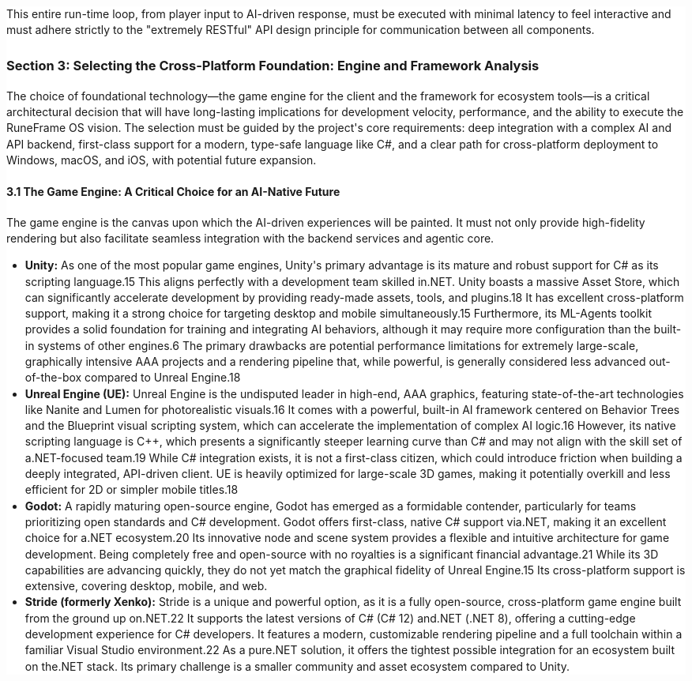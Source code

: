 This entire run-time loop, from player input to AI-driven response, must be executed with minimal latency to feel interactive and must adhere strictly to the "extremely RESTful" API design principle for communication between all components.

### **Section 3: Selecting the Cross-Platform Foundation: Engine and Framework Analysis**

The choice of foundational technology—the game engine for the client and the framework for ecosystem tools—is a critical architectural decision that will have long-lasting implications for development velocity, performance, and the ability to execute the RuneFrame OS vision. The selection must be guided by the project's core requirements: deep integration with a complex AI and API backend, first-class support for a modern, type-safe language like C\#, and a clear path for cross-platform deployment to Windows, macOS, and iOS, with potential future expansion.

#### **3.1 The Game Engine: A Critical Choice for an AI-Native Future**

The game engine is the canvas upon which the AI-driven experiences will be painted. It must not only provide high-fidelity rendering but also facilitate seamless integration with the backend services and agentic core.

* **Unity:** As one of the most popular game engines, Unity's primary advantage is its mature and robust support for C\# as its scripting language.15 This aligns perfectly with a development team skilled in.NET. Unity boasts a massive Asset Store, which can significantly accelerate development by providing ready-made assets, tools, and plugins.18 It has excellent cross-platform support, making it a strong choice for targeting desktop and mobile simultaneously.15 Furthermore, its ML-Agents toolkit provides a solid foundation for training and integrating AI behaviors, although it may require more configuration than the built-in systems of other engines.6 The primary drawbacks are potential performance limitations for extremely large-scale, graphically intensive AAA projects and a rendering pipeline that, while powerful, is generally considered less advanced out-of-the-box compared to Unreal Engine.18  
* **Unreal Engine (UE):** Unreal Engine is the undisputed leader in high-end, AAA graphics, featuring state-of-the-art technologies like Nanite and Lumen for photorealistic visuals.16 It comes with a powerful, built-in AI framework centered on Behavior Trees and the Blueprint visual scripting system, which can accelerate the implementation of complex AI logic.16 However, its native scripting language is C++, which presents a significantly steeper learning curve than C\# and may not align with the skill set of a.NET-focused team.19 While C\# integration exists, it is not a first-class citizen, which could introduce friction when building a deeply integrated, API-driven client. UE is heavily optimized for large-scale 3D games, making it potentially overkill and less efficient for 2D or simpler mobile titles.18  
* **Godot:** A rapidly maturing open-source engine, Godot has emerged as a formidable contender, particularly for teams prioritizing open standards and C\# development. Godot offers first-class, native C\# support via.NET, making it an excellent choice for a.NET ecosystem.20 Its innovative node and scene system provides a flexible and intuitive architecture for game development. Being completely free and open-source with no royalties is a significant financial advantage.21 While its 3D capabilities are advancing quickly, they do not yet match the graphical fidelity of Unreal Engine.15 Its cross-platform support is extensive, covering desktop, mobile, and web.  
* **Stride (formerly Xenko):** Stride is a unique and powerful option, as it is a fully open-source, cross-platform game engine built from the ground up on.NET.22 It supports the latest versions of C\# (C\# 12\) and.NET (.NET 8), offering a cutting-edge development experience for C\# developers. It features a modern, customizable rendering pipeline and a full toolchain within a familiar Visual Studio environment.22 As a pure.NET solution, it offers the tightest possible integration for an ecosystem built on the.NET stack. Its primary challenge is a smaller community and asset ecosystem compared to Unity.
